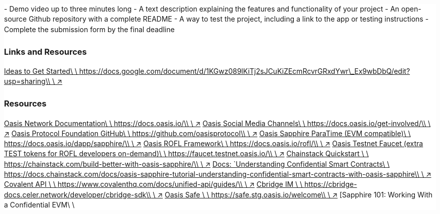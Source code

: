 \- Demo video up to three minutes long
\- A text description explaining the features and functionality of your project
\- An open-source Github repository with a complete README
\- A way to test the project, including a link to the app or testing instructions
\- Complete the submission form by the final deadline

### Links and Resources

[Ideas to Get Started\\
\\
https://docs.google.com/document/d/1KGwz089lKiTj2sJCuKiZEcmRcvrGRxdYwr\_Ex9wbDbQ/edit?usp=sharing\\
\\
↗](https://ethglob.al/2b4qy)

### Resources

[Oasis Network Documentation\\
\\
https://docs.oasis.io/\\
\\
↗](https://ethglob.al/boy2k) [Oasis Social Media Channels\\
\\
https://docs.oasis.io/get-involved/\\
\\
↗](https://ethglob.al/pk2ff) [Oasis Protocol Foundation GitHub\\
\\
https://github.com/oasisprotocol\\
\\
↗](https://ethglob.al/36c6t) [Oasis Sapphire ParaTime (EVM compatible)\\
\\
https://docs.oasis.io/dapp/sapphire/\\
\\
↗](https://ethglob.al/o2ua2) [Oasis ROFL Framework\\
\\
https://docs.oasis.io/rofl/\\
\\
↗](https://ethglob.al/reh0p) [Oasis Testnet Faucet (extra TEST tokens for ROFL developers on-demand)\\
\\
https://faucet.testnet.oasis.io/\\
\\
↗](https://ethglob.al/1u8c0) [Chainstack Quickstart \\
\\
https://chainstack.com/build-better-with-oasis-sapphire/\\
\\
↗](https://ethglob.al/s5fph) [Docs: \`Understanding Confidential Smart Contracts\\
\\
https://docs.chainstack.com/docs/oasis-sapphire-tutorial-understanding-confidential-smart-contracts-with-oasis-sapphire\\
\\
↗](https://ethglob.al/0yy14) [Covalent API \\
\\
https://www.covalenthq.com/docs/unified-api/guides/\\
\\
↗](https://ethglob.al/n4kdp) [Cbridge IM \\
\\
https://cbridge-docs.celer.network/developer/cbridge-sdk\\
\\
↗](https://ethglob.al/6dxop) [Oasis Safe \\
\\
https://safe.stg.oasis.io/welcome\\
\\
↗](https://ethglob.al/wxr9w) [Sapphire 101: Working With a Confidential EVM\\
\\